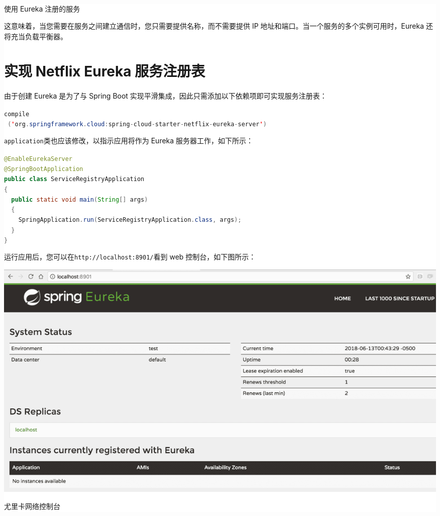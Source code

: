 使用 Eureka 注册的服务

这意味着，当您需要在服务之间建立通信时，您只需要提供名称，而不需要提供 IP 地址和端口。当一个服务的多个实例可用时，Eureka 还将充当负载平衡器。

# 实现 Netflix Eureka 服务注册表

由于创建 Eureka 是为了与 Spring Boot 实现平滑集成，因此只需添加以下依赖项即可实现服务注册表：

```java
compile
 ('org.springframework.cloud:spring-cloud-starter-netflix-eureka-server')
```

`application`类也应该修改，以指示应用将作为 Eureka 服务器工作，如下所示：

```java
@EnableEurekaServer
@SpringBootApplication
public class ServiceRegistryApplication 
{
  public static void main(String[] args) 
  {
    SpringApplication.run(ServiceRegistryApplication.class, args);
  }
}
```

运行应用后，您可以在`http://localhost:8901/`看到 web 控制台，如下图所示：

![](img/5ea2fea4-1bdc-4882-bfc1-e16b8f311f2e.png)

尤里卡网络控制台
